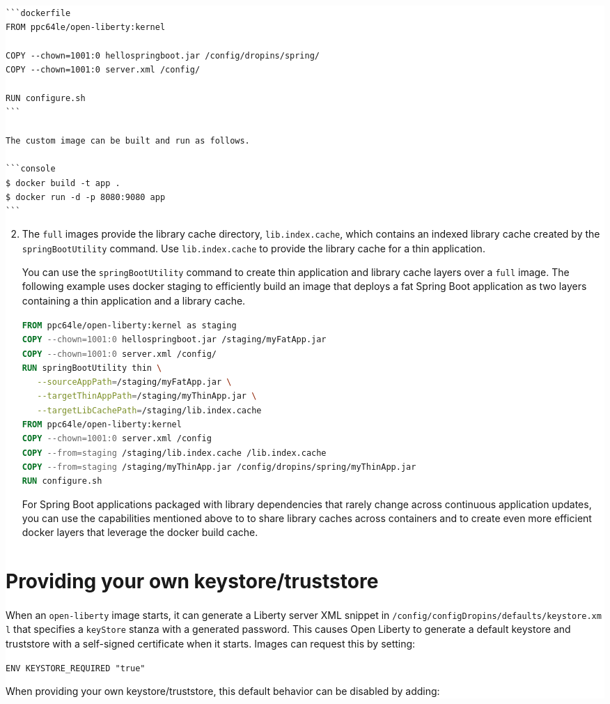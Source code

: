 	```dockerfile
	FROM ppc64le/open-liberty:kernel

	COPY --chown=1001:0 hellospringboot.jar /config/dropins/spring/
	COPY --chown=1001:0 server.xml /config/

	RUN configure.sh
	```

	The custom image can be built and run as follows.

	```console
	$ docker build -t app .
	$ docker run -d -p 8080:9080 app
	```

2.	The `full` images provide the library cache directory, `lib.index.cache`, which contains an indexed library cache created by the `springBootUtility` command. Use `lib.index.cache` to provide the library cache for a thin application.

	You can use the `springBootUtility` command to create thin application and library cache layers over a `full` image. The following example uses docker staging to efficiently build an image that deploys a fat Spring Boot application as two layers containing a thin application and a library cache.

	```dockerfile
	FROM ppc64le/open-liberty:kernel as staging
	COPY --chown=1001:0 hellospringboot.jar /staging/myFatApp.jar
	COPY --chown=1001:0 server.xml /config/
	RUN springBootUtility thin \
	   --sourceAppPath=/staging/myFatApp.jar \
	   --targetThinAppPath=/staging/myThinApp.jar \
	   --targetLibCachePath=/staging/lib.index.cache
	FROM ppc64le/open-liberty:kernel
	COPY --chown=1001:0 server.xml /config
	COPY --from=staging /staging/lib.index.cache /lib.index.cache
	COPY --from=staging /staging/myThinApp.jar /config/dropins/spring/myThinApp.jar
	RUN configure.sh
	```

	For Spring Boot applications packaged with library dependencies that rarely change across continuous application updates, you can use the capabilities mentioned above to to share library caches across containers and to create even more efficient docker layers that leverage the docker build cache.

# Providing your own keystore/truststore

When an `open-liberty` image starts, it can generate a Liberty server XML snippet in `/config/configDropins/defaults/keystore.xml` that specifies a `keyStore` stanza with a generated password. This causes Open Liberty to generate a default keystore and truststore with a self-signed certificate when it starts. Images can request this by setting:

```console
ENV KEYSTORE_REQUIRED "true"
```

When providing your own keystore/truststore, this default behavior can be disabled by adding:
